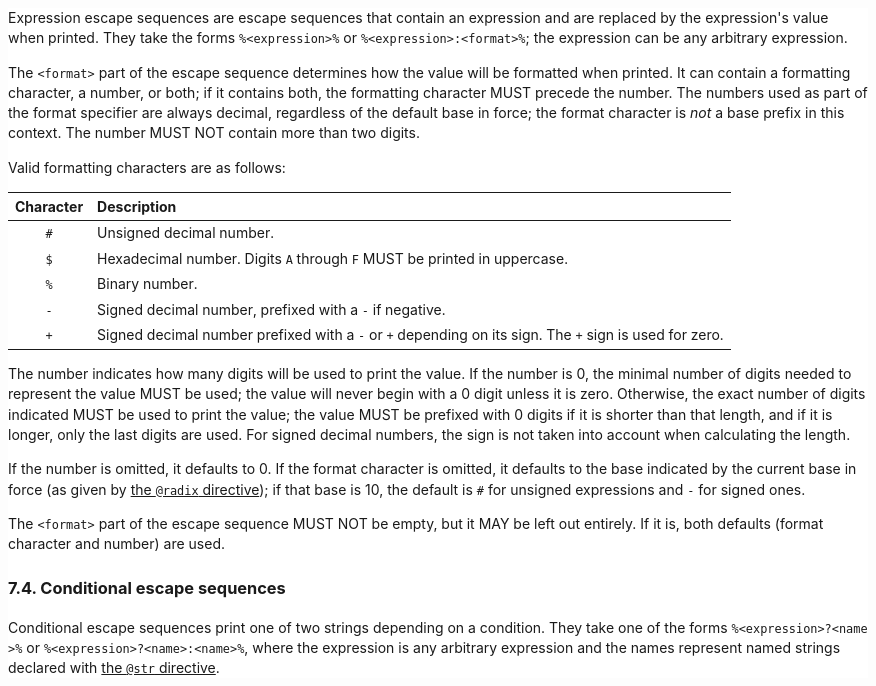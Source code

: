 Expression escape sequences are escape sequences that contain an expression and are replaced by the expression's value
when printed. They take the forms `%<expression>%` or `%<expression>:<format>%`; the expression can be any arbitrary
expression.

The `<format>` part of the escape sequence determines how the value will be formatted when printed. It can contain a
formatting character, a number, or both; if it contains both, the formatting character MUST precede the number. The
numbers used as part of the format specifier are always decimal, regardless of the default base in force; the format
character is _not_ a base prefix in this context. The number MUST NOT contain more than two digits.

Valid formatting characters are as follows:

|Character|Description                                                                                               |
|:-------:|:---------------------------------------------------------------------------------------------------------|
|`#`      |Unsigned decimal number.                                                                                  |
|`$`      |Hexadecimal number. Digits `A` through `F` MUST be printed in uppercase.                                  |
|`%`      |Binary number.                                                                                            |
|`-`      |Signed decimal number, prefixed with a `-` if negative.                                                   |
|`+`      |Signed decimal number prefixed with a `-` or `+` depending on its sign. The `+` sign is used for zero.    |

The number indicates how many digits will be used to print the value. If the number is 0, the minimal number of digits
needed to represent the value MUST be used; the value will never begin with a 0 digit unless it is zero. Otherwise,
the exact number of digits indicated MUST be used to print the value; the value MUST be prefixed with 0 digits if it
is shorter than that length, and if it is longer, only the last digits are used. For signed decimal numbers, the sign
is not taken into account when calculating the length.

If the number is omitted, it defaults to 0. If the format character is omitted, it defaults to the base indicated by
the current base in force (as given by [the `@radix` directive][directive-radix]); if that base is 10, the default is
`#` for unsigned expressions and `-` for signed ones.

The `<format>` part of the escape sequence MUST NOT be empty, but it MAY be left out entirely. If it is, both defaults
(format character and number) are used.

### 7.4. Conditional escape sequences

Conditional escape sequences print one of two strings depending on a condition. They take one of the forms
`%<expression>?<name>%` or `%<expression>?<name>:<name>%`, where the expression is any arbitrary expression and the
names represent named strings declared with [the `@str` directive][directive-str].


[section1]: #1-objective-and-scope
[section2]: #2-introduction
[section3]: #3-format-basics
[section3.1]: #31-overall-formatting
[section3.2]: #32-normalization-and-whitespace
[section3.3]: #33-error-handling
[section3.4]: #34-basic-structure
[section3.5]: #35-conditional-inclusion
[section4]: #4-directives
[section4.1]: #41-identification
[section4.2]: #42-conditional-inclusion
[section4.3]: #43-declarations
[section4.4]: #44-action-groups
[section4.5]: #45-included-files
[section4.6]: #46-configuration
[section4.7]: #47-miscellaneous
[section5]: #5-actions
[section5.1]: #51-basic-action-structure
[section5.2]: #52-syntax-overview
[section5.3]: #53-expressions
[section5.4]: #54-the-condition-field
[section5.5]: #55-the-address-subfield
[section5.6]: #56-flags
[section6]: #6-commands
[section6.1]: #61-basic-emulator-commands
[section6.2]: #62-action-related-commands
[section6.3]: #63-state-modification-commands
[section6.4]: #64-control-flow-commands
[section7]: #7-strings
[section7.1]: #71-string-formatting
[section7.2]: #72-escape-sequences
[section7.3]: #73-expression-escape-sequences
[section7.4]: #74-conditional-escape-sequences
[section8]: #8-example-file
[section9]: #9-specification-compliance
[section9.1]: #91-partial-compliance
[section9.2]: #92-minimum-required-features
[section10]: #10-closing-remarks
[command-alert]: #alert-command
[command-break]: #break-command
[command-disable]: #disable-command
[command-done]: #done-command
[command-else]: #else-command
[command-enable]: #enable-command
[command-if]: #if-command
[command-message]: #message-command
[command-nop]: #nop-command
[command-reset]: #reset-command
[command-set]: #set-command
[command-skip]: #skip-command
[command-toggle]: #toggle-command
[directive-always]: #always
[directive-debugfile]: #debugfile
[directive-else]: #else
[directive-endgroup]: #endgroup
[directive-error]: #error
[directive-group]: #group
[directive-ifemu]: #ifemu
[directive-ifnotemu]: #ifnotemu
[directive-include]: #include
[directive-radix]: #radix
[directive-signedness]: #signedness
[directive-str]: #str
[directive-sym]: #sym
[directive-symfile]: #symfile
[directive-var]: #var
[directive-warning]: #warning
[expressions-constants]: #numeric-constants
[expressions-memory]: #memory-accesses
[expressions-operators]: #operators
[expressions-symbols]: #symbols
[expressions-variables]: #variables
[rfc2119]: https://tools.ietf.org/html/rfc2119